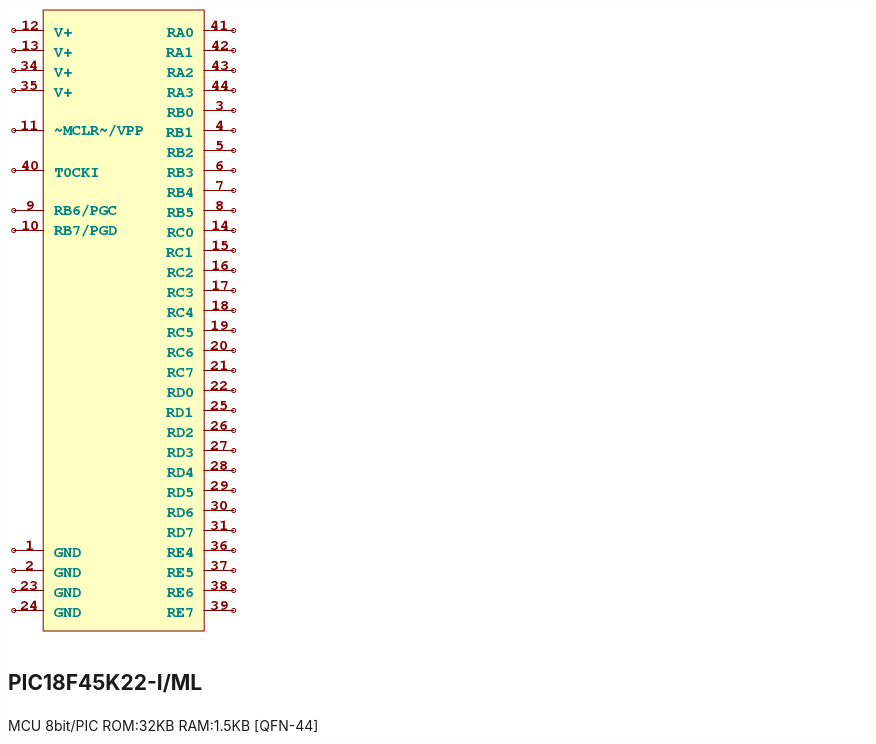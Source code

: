 ![PIC16F59-I/PT__1__1](/images/Microchip__PIC16F59-I-PT__1__1.png?raw=true) 

## PIC18F45K22-I/ML
MCU 8bit/PIC ROM:32KB RAM:1.5KB [QFN-44]
